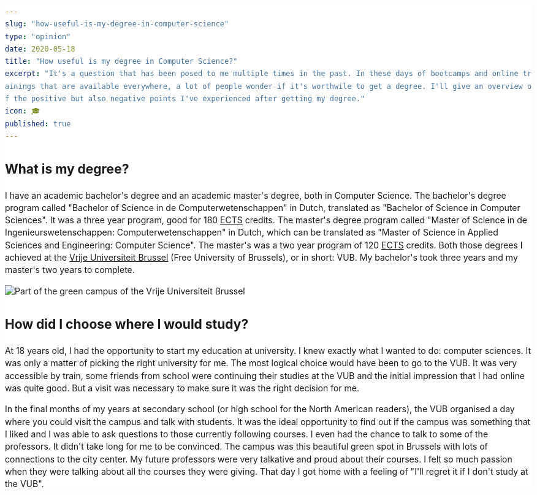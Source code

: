 ```yaml
---
slug: "how-useful-is-my-degree-in-computer-science"
type: "opinion"
date: 2020-05-18
title: "How useful is my degree in Computer Science?"
excerpt: "It's a question that has been posed to me multiple times in the past. In these days of bootcamps and online trainings that are available everywhere, a lot of people wonder if it's worthwile to get a degree. I'll give an overview of the positive but also negative points I've experienced after getting my degree."
icon: 🎓
published: true
---
```


## What is my degree?
I have an academic bachelor's degree and an academic master's degree, both in Computer Science.
The bachelor's degree program called "Bachelor of Science in de Computerwetenschappen" in Dutch, translated as "Bachelor of Science in Computer Sciences".
It was a three year program, good for 180 [ECTS](https://en.wikipedia.org/wiki/European_Credit_Transfer_and_Accumulation_System) credits.
The master's degree program called "Master of Science in de Ingenieurswetenschappen: Computerwetenschappen" in Dutch, which can be translated as "Master of Science in Applied Sciences and Engineering: Computer Science".
The master's was a two year program of 120 [ECTS](https://en.wikipedia.org/wiki/European_Credit_Transfer_and_Accumulation_System) credits.
Both those degrees I achieved at the [Vrije Universiteit Brussel](https://www.vub.be/en) (Free University of Brussels), or in short: VUB.
My bachelor's took three years and my master's two years to complete.

![Part of the green campus of the Vrije Universiteit Brussel](../../src/assets/img/how-useful-is-my-degree-in-computer-science/vrije-universiteit-brussel-campus.jpg)

## How did I choose where I would study?

At 18 years old, I had the opportunity to start my education at university.
I knew exactly what I wanted to do: computer sciences.
It was only a matter of picking the right university for me.
The most logical choice would have been to go to the VUB.
It was very accessible by train, some friends from school were continuing their studies at the VUB and the initial impression that I had online was quite good.
But a visit was necessary to make sure it was the right decision for me.

In the final months of my years at secondary school (or high school for the North American readers), the VUB organised a day where you could visit the campus and talk with students.
It was the ideal opportunity to find out if the campus was something that I liked and I was able to ask questions to those currently following courses.
I even had the chance to talk to some of the professors.
It didn't take long for me to be convinced.
The campus was this beautiful green spot in Brussels with lots of connections to the city center.
My future professors were very talkative and proud about their courses.
I felt so much passion when they were talking about all the courses they were giving.
That day I got home with a feeling of "I'll regret it if I don't study at the VUB".
